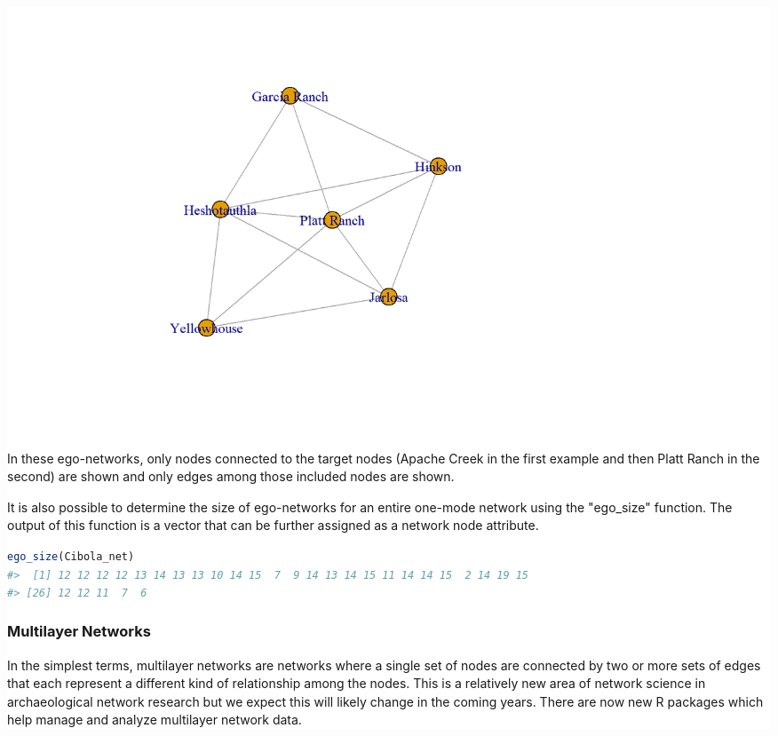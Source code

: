 <img src="02-network-data-formats_files/figure-html/unnamed-chunk-21-2.png" width="672" />

In these ego-networks, only nodes connected to the target nodes (Apache Creek in the first example and then Platt Ranch in the second) are shown and only edges among those included nodes are shown.

It is also possible to determine the size of ego-networks for an entire one-mode network using the "ego_size" function. The output of this function is a vector that can be further assigned as a network node attribute.


```r
ego_size(Cibola_net)
#>  [1] 12 12 12 12 13 14 13 13 10 14 15  7  9 14 13 14 15 11 14 14 15  2 14 19 15
#> [26] 12 12 11  7  6
```


### Multilayer Networks

In the simplest terms, multilayer networks are networks where a single set of nodes are connected by two or more sets of edges that each represent a different kind of relationship among the nodes. This is a relatively new area of network science in archaeological network research but we expect this will likely change in the coming years. There are now new R packages which help manage and analyze multilayer network data.
